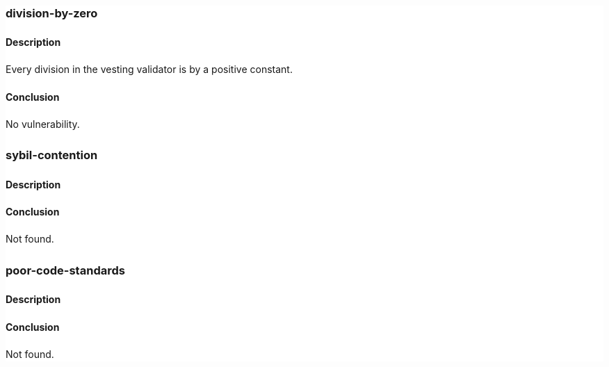 ### division-by-zero
#### Description
Every division in the vesting validator is by a positive constant.
#### Conclusion
No vulnerability.

### sybil-contention
#### Description
#### Conclusion
Not found.

### poor-code-standards
#### Description
#### Conclusion
Not found.